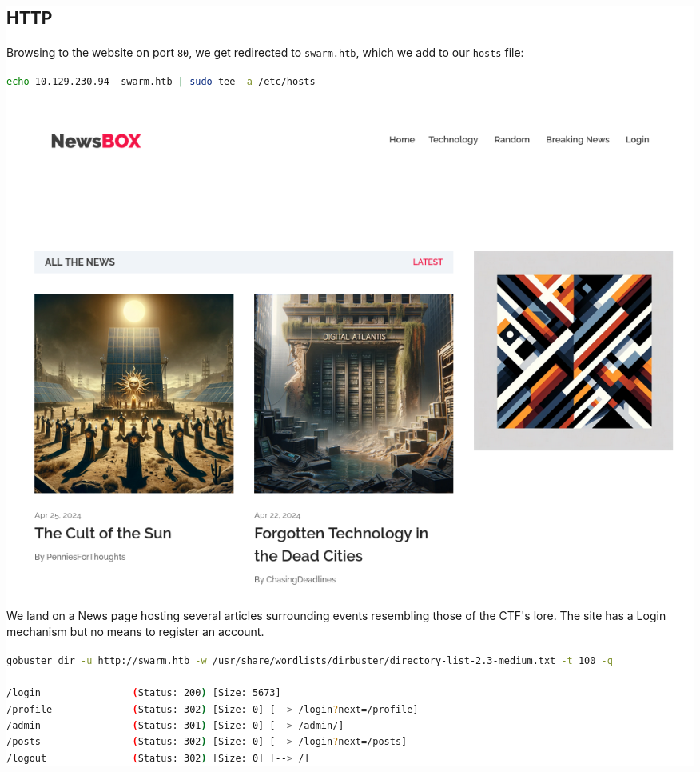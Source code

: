 ## HTTP

Browsing to the website on port `80`, we get redirected to `swarm.htb`, which we add to our `hosts` file:

```bash
echo 10.129.230.94	swarm.htb | sudo tee -a /etc/hosts
```

![](./Swarm.assets/web.png)

We land on a News page hosting several articles surrounding events resembling those of the CTF's lore. The site has a Login mechanism but no means to register an account.  

```bash
gobuster dir -u http://swarm.htb -w /usr/share/wordlists/dirbuster/directory-list-2.3-medium.txt -t 100 -q

/login                (Status: 200) [Size: 5673]
/profile              (Status: 302) [Size: 0] [--> /login?next=/profile]
/admin                (Status: 301) [Size: 0] [--> /admin/]
/posts                (Status: 302) [Size: 0] [--> /login?next=/posts]
/logout               (Status: 302) [Size: 0] [--> /]
```
